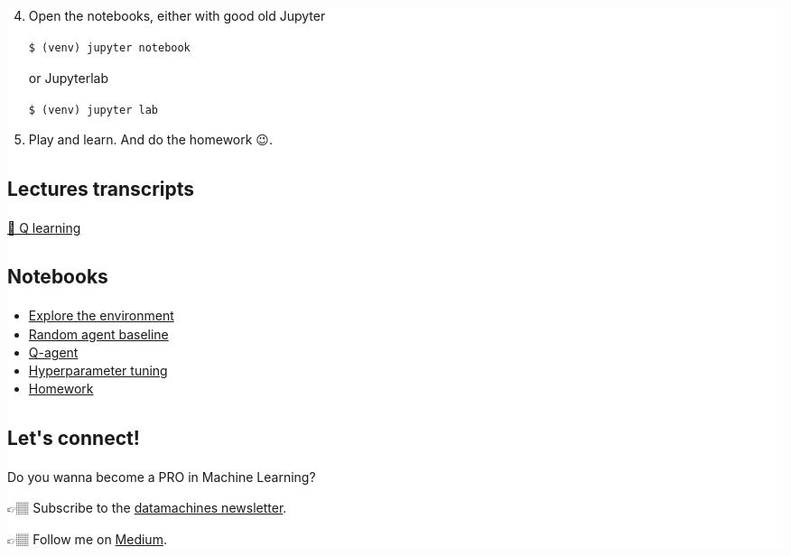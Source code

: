 4. Open the notebooks, either with good old Jupyter
    ```
    $ (venv) jupyter notebook
    ```
    or Jupyterlab
    ```
    $ (venv) jupyter lab
    ```

5. Play and learn. And do the homework 😉.


## Lectures transcripts

[📝 Q learning](http://datamachines.xyz/2021/12/06/hands-on-reinforcement-learning-course-part-2-q-learning/)  


## Notebooks

- [Explore the environment](notebooks/00_environment.ipynb)
- [Random agent baseline](notebooks/01_random_agent_baseline.ipynb)
- [Q-agent](notebooks/02_q_agent.ipynb)
- [Hyperparameter tuning](notebooks/03_q_agent_hyperparameters_analysis.ipynb)
- [Homework](notebooks/04_homework.ipynb)

## Let's connect!

Do you wanna become a PRO in Machine Learning?

👉🏽 Subscribe to the [datamachines newsletter](https://datamachines.xyz/subscribe/).

👉🏽 Follow me on [Medium](https://pau-labarta-bajo.medium.com/).





